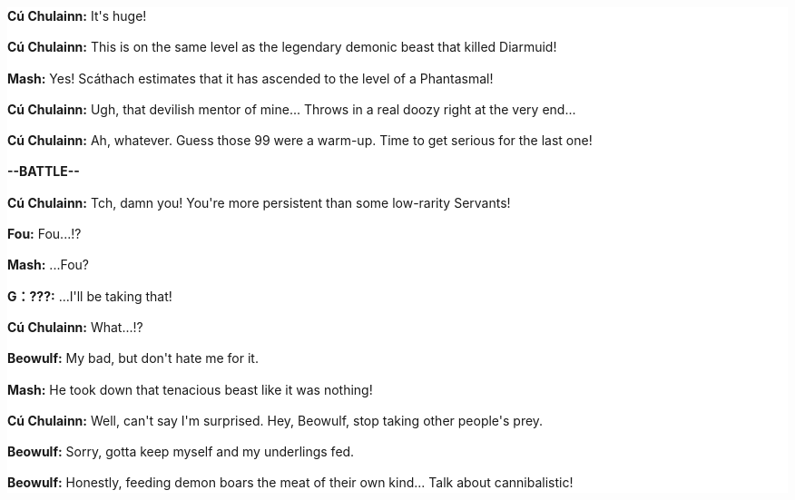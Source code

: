  
**Cú Chulainn:**
It's huge!

 
**Cú Chulainn:**
This is on the same level as the legendary demonic beast that killed Diarmuid!

 
**Mash:**
Yes! Scáthach estimates that it has ascended to the level of a Phantasmal!

 
**Cú Chulainn:**
Ugh, that devilish mentor of mine...
Throws in a real doozy right at the very end...

 
**Cú Chulainn:**
Ah, whatever. Guess those 99 were a warm-up.
Time to get serious for the last one!

 
**--BATTLE--**
 
**Cú Chulainn:**
Tch, damn you! You're more persistent than some low-rarity Servants!

 
**Fou:**
Fou...!?

 
**Mash:**
...Fou?

 
**G：???:**
...I'll be taking that!

 
**Cú Chulainn:**
What...!?

 
**Beowulf:**
My bad, but don't hate me for it.

 
**Mash:**
He took down that tenacious beast like it was nothing!

 
**Cú Chulainn:**
Well, can't say I'm surprised.
Hey, Beowulf, stop taking other people's prey.

 
**Beowulf:**
Sorry, gotta keep myself and my underlings fed.

 
**Beowulf:**
Honestly, feeding demon boars the meat of their own kind... Talk about cannibalistic!

